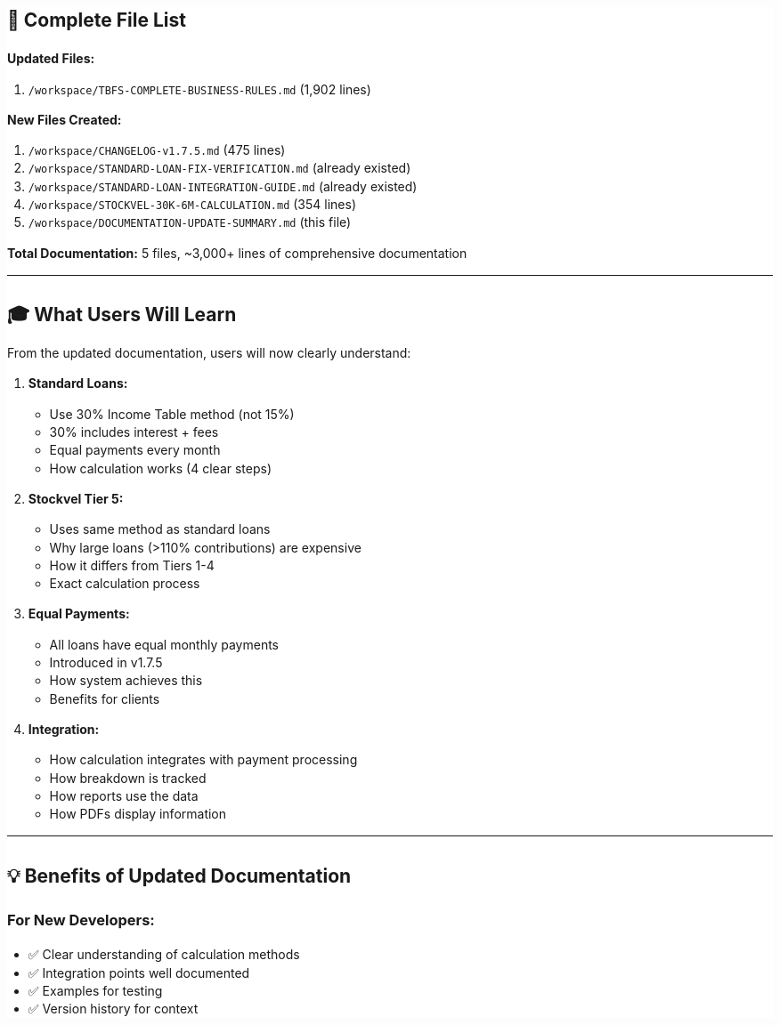 ## 📁 Complete File List

**Updated Files:**
1. `/workspace/TBFS-COMPLETE-BUSINESS-RULES.md` (1,902 lines)

**New Files Created:**
1. `/workspace/CHANGELOG-v1.7.5.md` (475 lines)
2. `/workspace/STANDARD-LOAN-FIX-VERIFICATION.md` (already existed)
3. `/workspace/STANDARD-LOAN-INTEGRATION-GUIDE.md` (already existed)
4. `/workspace/STOCKVEL-30K-6M-CALCULATION.md` (354 lines)
5. `/workspace/DOCUMENTATION-UPDATE-SUMMARY.md` (this file)

**Total Documentation:** 5 files, ~3,000+ lines of comprehensive documentation

---

## 🎓 What Users Will Learn

From the updated documentation, users will now clearly understand:

1. **Standard Loans:**
   - Use 30% Income Table method (not 15%)
   - 30% includes interest + fees
   - Equal payments every month
   - How calculation works (4 clear steps)

2. **Stockvel Tier 5:**
   - Uses same method as standard loans
   - Why large loans (>110% contributions) are expensive
   - How it differs from Tiers 1-4
   - Exact calculation process

3. **Equal Payments:**
   - All loans have equal monthly payments
   - Introduced in v1.7.5
   - How system achieves this
   - Benefits for clients

4. **Integration:**
   - How calculation integrates with payment processing
   - How breakdown is tracked
   - How reports use the data
   - How PDFs display information

---

## 💡 Benefits of Updated Documentation

### For New Developers:
- ✅ Clear understanding of calculation methods
- ✅ Integration points well documented
- ✅ Examples for testing
- ✅ Version history for context
